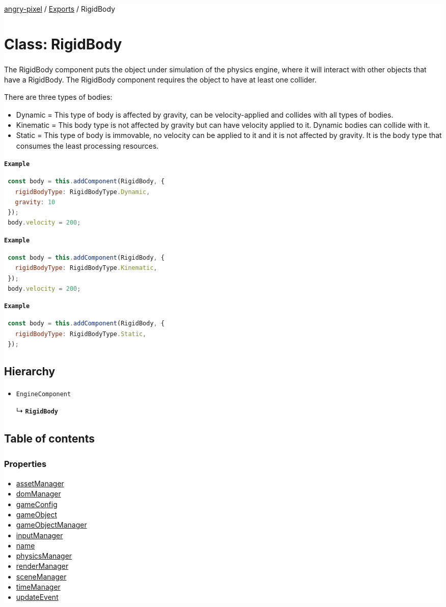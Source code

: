 [angry-pixel](../README.md) / [Exports](../modules.md) / RigidBody

# Class: RigidBody

The RigidBody component puts the object under simulation of the physics engine, where it will interact with other objects that have a RigidBody.
The RigidBody component requires the object to have at least one collider.

There are three types of bodies:
- Dynamic = This type of body is affected by gravity, can be velocity-applied and collides with all types of bodies.
- Kinematic = This body type is not affected by gravity but can have velocity applied to it. Dynamic bodies can collide with it.
- Static = This type of body is immovable, no velocity can be applied to it and it is not affected by gravity. It is the body type that consumes the least processing resources.

**`Example`**

```js
 const body = this.addComponent(RigidBody, {
   rigidBodyType: RigidBodyType.Dynamic,
   gravity: 10
 });
 body.velocity = 200;
```

**`Example`**

```js
 const body = this.addComponent(RigidBody, {
   rigidBodyType: RigidBodyType.Kinematic,
 });
 body.velocity = 200;
```

**`Example`**

```js
 const body = this.addComponent(RigidBody, {
   rigidBodyType: RigidBodyType.Static,
 });
```

## Hierarchy

- `EngineComponent`

  ↳ **`RigidBody`**

## Table of contents

### Properties

- [assetManager](RigidBody.md#assetmanager)
- [domManager](RigidBody.md#dommanager)
- [gameConfig](RigidBody.md#gameconfig)
- [gameObject](RigidBody.md#gameobject)
- [gameObjectManager](RigidBody.md#gameobjectmanager)
- [inputManager](RigidBody.md#inputmanager)
- [name](RigidBody.md#name)
- [physicsManager](RigidBody.md#physicsmanager)
- [renderManager](RigidBody.md#rendermanager)
- [sceneManager](RigidBody.md#scenemanager)
- [timeManager](RigidBody.md#timemanager)
- [updateEvent](RigidBody.md#updateevent)
